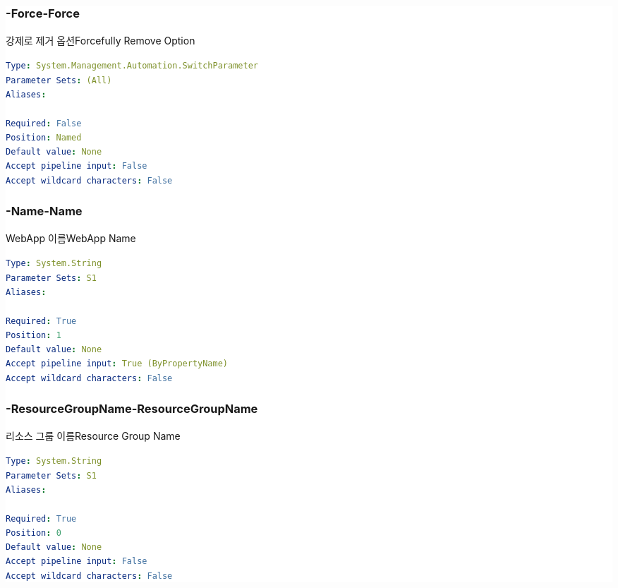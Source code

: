 ### <span data-ttu-id="50967-118">-Force</span><span class="sxs-lookup"><span data-stu-id="50967-118">-Force</span></span>
<span data-ttu-id="50967-119">강제로 제거 옵션</span><span class="sxs-lookup"><span data-stu-id="50967-119">Forcefully Remove Option</span></span>

```yaml
Type: System.Management.Automation.SwitchParameter
Parameter Sets: (All)
Aliases:

Required: False
Position: Named
Default value: None
Accept pipeline input: False
Accept wildcard characters: False
```

### <span data-ttu-id="50967-120">-Name</span><span class="sxs-lookup"><span data-stu-id="50967-120">-Name</span></span>
<span data-ttu-id="50967-121">WebApp 이름</span><span class="sxs-lookup"><span data-stu-id="50967-121">WebApp Name</span></span>

```yaml
Type: System.String
Parameter Sets: S1
Aliases:

Required: True
Position: 1
Default value: None
Accept pipeline input: True (ByPropertyName)
Accept wildcard characters: False
```

### <span data-ttu-id="50967-122">-ResourceGroupName</span><span class="sxs-lookup"><span data-stu-id="50967-122">-ResourceGroupName</span></span>
<span data-ttu-id="50967-123">리소스 그룹 이름</span><span class="sxs-lookup"><span data-stu-id="50967-123">Resource Group Name</span></span>

```yaml
Type: System.String
Parameter Sets: S1
Aliases:

Required: True
Position: 0
Default value: None
Accept pipeline input: False
Accept wildcard characters: False
```
